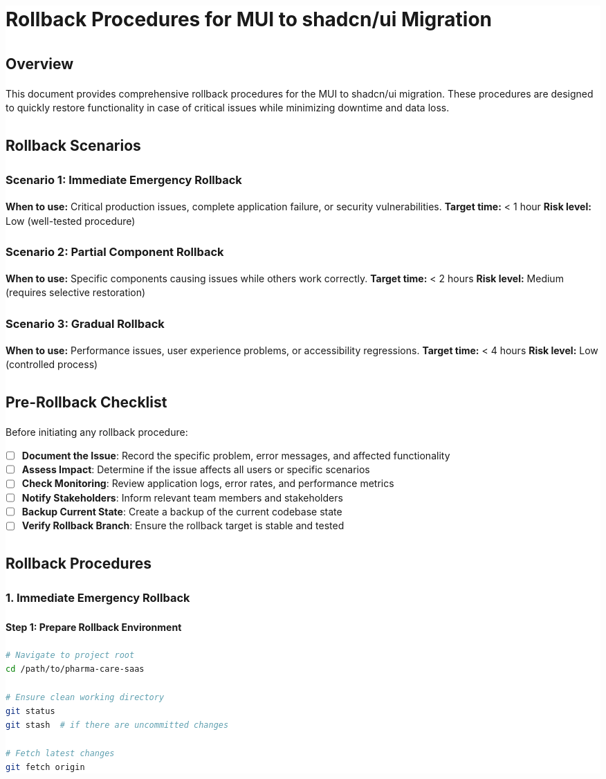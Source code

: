 # Rollback Procedures for MUI to shadcn/ui Migration

## Overview

This document provides comprehensive rollback procedures for the MUI to shadcn/ui migration. These procedures are designed to quickly restore functionality in case of critical issues while minimizing downtime and data loss.

## Rollback Scenarios

### Scenario 1: Immediate Emergency Rollback
**When to use:** Critical production issues, complete application failure, or security vulnerabilities.
**Target time:** < 1 hour
**Risk level:** Low (well-tested procedure)

### Scenario 2: Partial Component Rollback
**When to use:** Specific components causing issues while others work correctly.
**Target time:** < 2 hours
**Risk level:** Medium (requires selective restoration)

### Scenario 3: Gradual Rollback
**When to use:** Performance issues, user experience problems, or accessibility regressions.
**Target time:** < 4 hours
**Risk level:** Low (controlled process)

## Pre-Rollback Checklist

Before initiating any rollback procedure:

- [ ] **Document the Issue**: Record the specific problem, error messages, and affected functionality
- [ ] **Assess Impact**: Determine if the issue affects all users or specific scenarios
- [ ] **Check Monitoring**: Review application logs, error rates, and performance metrics
- [ ] **Notify Stakeholders**: Inform relevant team members and stakeholders
- [ ] **Backup Current State**: Create a backup of the current codebase state
- [ ] **Verify Rollback Branch**: Ensure the rollback target is stable and tested

## Rollback Procedures

### 1. Immediate Emergency Rollback

#### Step 1: Prepare Rollback Environment
```bash
# Navigate to project root
cd /path/to/pharma-care-saas

# Ensure clean working directory
git status
git stash  # if there are uncommitted changes

# Fetch latest changes
git fetch origin
```
